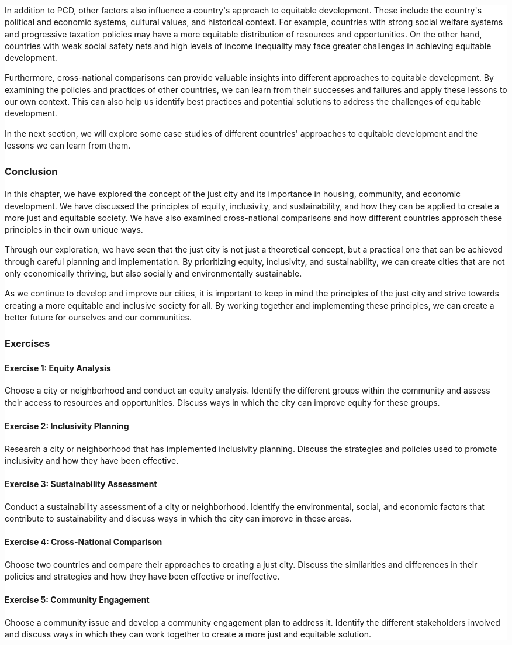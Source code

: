 In addition to PCD, other factors also influence a country's approach to equitable development. These include the country's political and economic systems, cultural values, and historical context. For example, countries with strong social welfare systems and progressive taxation policies may have a more equitable distribution of resources and opportunities. On the other hand, countries with weak social safety nets and high levels of income inequality may face greater challenges in achieving equitable development.

Furthermore, cross-national comparisons can provide valuable insights into different approaches to equitable development. By examining the policies and practices of other countries, we can learn from their successes and failures and apply these lessons to our own context. This can also help us identify best practices and potential solutions to address the challenges of equitable development.

In the next section, we will explore some case studies of different countries' approaches to equitable development and the lessons we can learn from them.


### Conclusion
In this chapter, we have explored the concept of the just city and its importance in housing, community, and economic development. We have discussed the principles of equity, inclusivity, and sustainability, and how they can be applied to create a more just and equitable society. We have also examined cross-national comparisons and how different countries approach these principles in their own unique ways.

Through our exploration, we have seen that the just city is not just a theoretical concept, but a practical one that can be achieved through careful planning and implementation. By prioritizing equity, inclusivity, and sustainability, we can create cities that are not only economically thriving, but also socially and environmentally sustainable.

As we continue to develop and improve our cities, it is important to keep in mind the principles of the just city and strive towards creating a more equitable and inclusive society for all. By working together and implementing these principles, we can create a better future for ourselves and our communities.

### Exercises
#### Exercise 1: Equity Analysis
Choose a city or neighborhood and conduct an equity analysis. Identify the different groups within the community and assess their access to resources and opportunities. Discuss ways in which the city can improve equity for these groups.

#### Exercise 2: Inclusivity Planning
Research a city or neighborhood that has implemented inclusivity planning. Discuss the strategies and policies used to promote inclusivity and how they have been effective.

#### Exercise 3: Sustainability Assessment
Conduct a sustainability assessment of a city or neighborhood. Identify the environmental, social, and economic factors that contribute to sustainability and discuss ways in which the city can improve in these areas.

#### Exercise 4: Cross-National Comparison
Choose two countries and compare their approaches to creating a just city. Discuss the similarities and differences in their policies and strategies and how they have been effective or ineffective.

#### Exercise 5: Community Engagement
Choose a community issue and develop a community engagement plan to address it. Identify the different stakeholders involved and discuss ways in which they can work together to create a more just and equitable solution.
